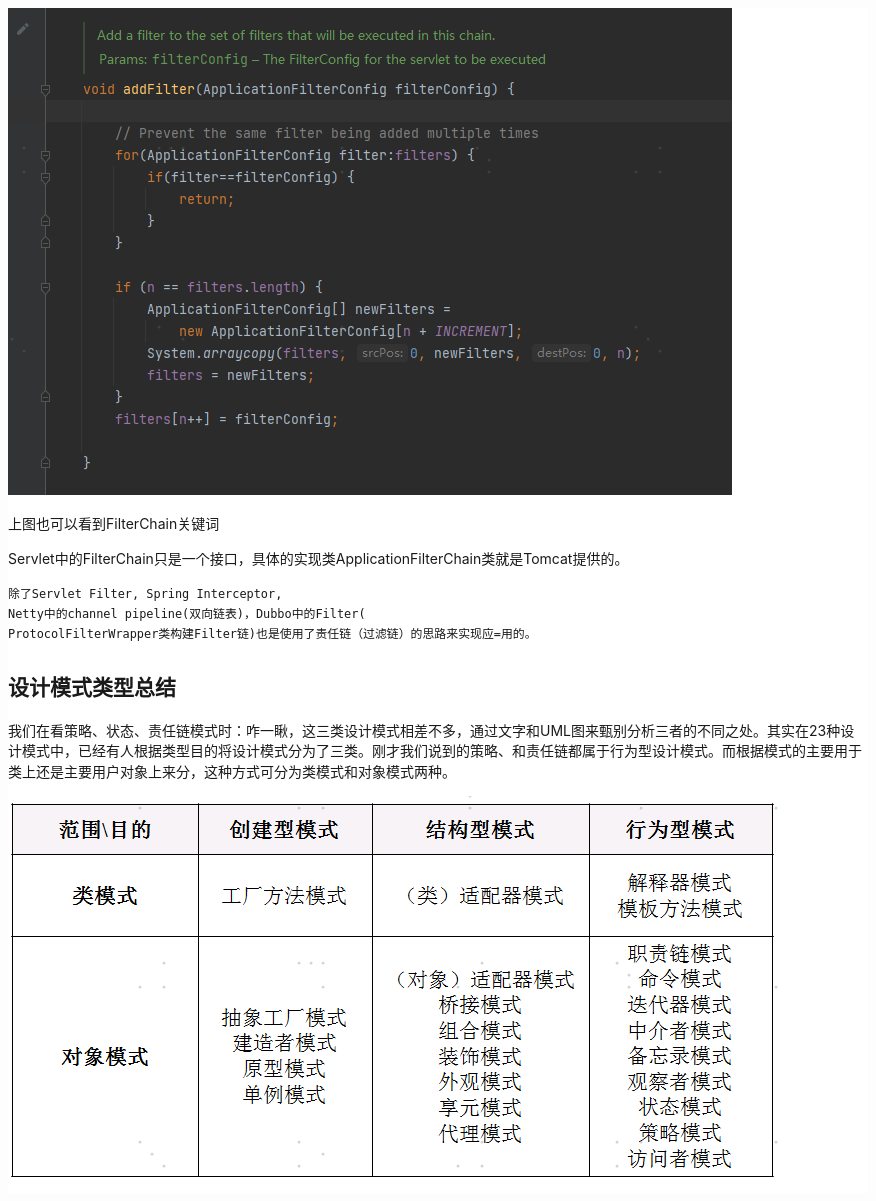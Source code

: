 ![img_17.png](img_17.png)

上图也可以看到FilterChain关键词

Servlet中的FilterChain只是一个接口，具体的实现类ApplicationFilterChain类就是Tomcat提供的。


```
除了Servlet Filter, Spring Interceptor, 
Netty中的channel pipeline(双向链表)，Dubbo中的Filter(
ProtocolFilterWrapper类构建Filter链)也是使用了责任链（过滤链）的思路来实现应=用的。
```

设计模式类型总结
---

我们在看策略、状态、责任链模式时：咋一瞅，这三类设计模式相差不多，通过文字和UML图来甄别分析三者的不同之处。其实在23种设计模式中，已经有人根据类型目的将设计模式分为了三类。刚才我们说到的策略、和责任链都属于行为型设计模式。而根据模式的主要用于类上还是主要用户对象上来分，这种方式可分为类模式和对象模式两种。

![img_18.png](img_18.png)
